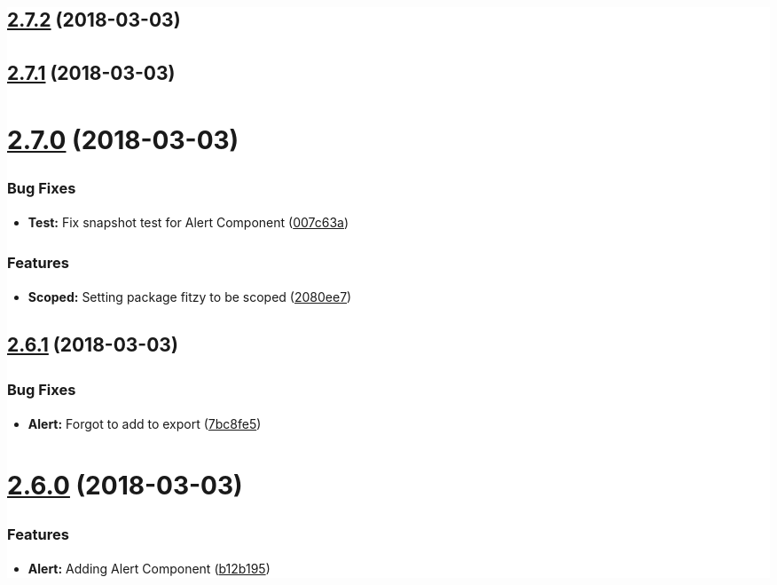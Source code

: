 

<a name="2.7.2"></a>
## [2.7.2](https://github.com/stevenfitzpatrick/fitzy/compare/v2.7.1...v2.7.2) (2018-03-03)



<a name="2.7.1"></a>
## [2.7.1](https://github.com/stevenfitzpatrick/fitzy/compare/v2.7.0...v2.7.1) (2018-03-03)



<a name="2.7.0"></a>
# [2.7.0](https://github.com/stevenfitzpatrick/fitzy/compare/v2.6.1...v2.7.0) (2018-03-03)


### Bug Fixes

* **Test:** Fix snapshot test for Alert Component ([007c63a](https://github.com/stevenfitzpatrick/fitzy/commit/007c63a))


### Features

* **Scoped:** Setting package fitzy to be scoped ([2080ee7](https://github.com/stevenfitzpatrick/fitzy/commit/2080ee7))



<a name="2.6.1"></a>
## [2.6.1](https://github.com/stevenfitzpatrick/fitzy/compare/v2.6.0...v2.6.1) (2018-03-03)


### Bug Fixes

* **Alert:** Forgot to add to export ([7bc8fe5](https://github.com/stevenfitzpatrick/fitzy/commit/7bc8fe5))



<a name="2.6.0"></a>
# [2.6.0](https://github.com/stevenfitzpatrick/fitzy/compare/v2.5.5...v2.6.0) (2018-03-03)


### Features

* **Alert:** Adding Alert Component ([b12b195](https://github.com/stevenfitzpatrick/fitzy/commit/b12b195))
